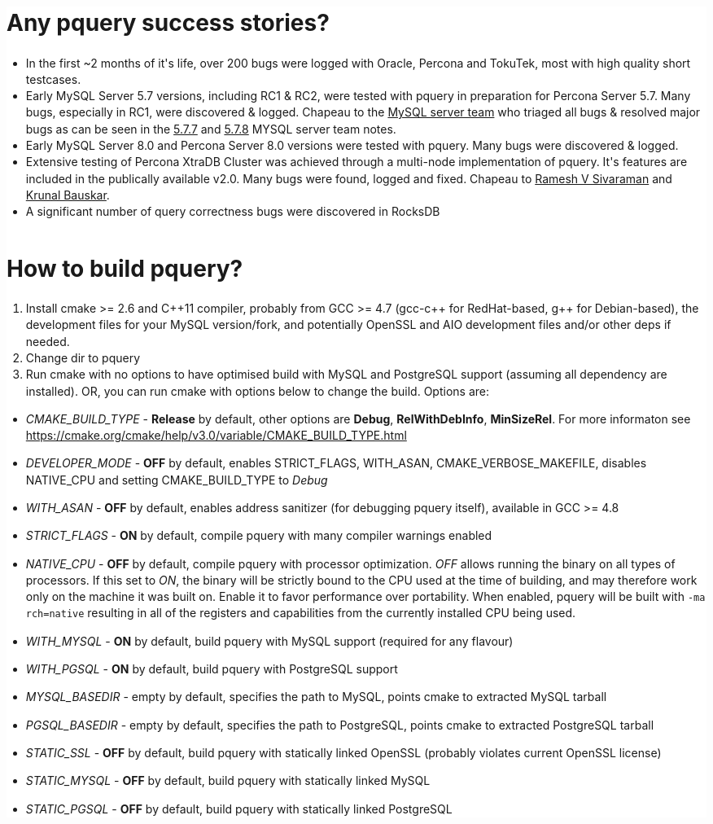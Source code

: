 # Any pquery success stories?
+ In the first ~2 months of it's life, over 200 bugs were logged with Oracle, Percona and TokuTek, most with high quality short testcases.
+ Early MySQL Server 5.7 versions, including RC1 & RC2, were tested with pquery in preparation for Percona Server 5.7. Many bugs, especially in RC1, were discovered & logged. Chapeau to the [MySQL server team](https://mysqlserverteam.com/) who triaged all bugs & resolved major bugs as can be seen in the [5.7.7](http://mysqlserverteam.com/the-mysql-5-7-7-release-candidate-is-available/) and [5.7.8](http://mysqlserverteam.com/the-mysql-5-7-8-release-candidate-is-available/) MYSQL server team notes.
+ Early MySQL Server 8.0 and Percona Server 8.0 versions were tested with pquery. Many bugs were discovered & logged.
+ Extensive testing of Percona XtraDB Cluster was achieved through a multi-node implementation of pquery. It's features are included in the publically available v2.0. Many bugs were found, logged and fixed. Chapeau to [Ramesh V Sivaraman](https://www.linkedin.com/in/ramesh-v-sivaraman-b0087619/) and [Krunal Bauskar](https://www.linkedin.com/in/krunal-bauskar-b7a0b66/).
+ A significant number of query correctness bugs were discovered in RocksDB

# How to build pquery?
1. Install cmake >= 2.6 and C++11 compiler, probably from GCC >= 4.7 (gcc-c++ for RedHat-based, g++ for Debian-based), the development files for your MySQL version/fork, and potentially OpenSSL and AIO development files and/or other deps if needed.
2. Change dir to pquery
3. Run cmake with no options to have optimised build with MySQL and PostgreSQL support (assuming all dependency are installed). OR, you can run cmake with options below to change the build.
Options are:
  * *CMAKE_BUILD_TYPE* - **Release** by default, other options are **Debug**, **RelWithDebInfo**, **MinSizeRel**. For more informaton see https://cmake.org/cmake/help/v3.0/variable/CMAKE_BUILD_TYPE.html
  * *DEVELOPER_MODE* - **OFF** by default, enables STRICT_FLAGS, WITH_ASAN, CMAKE_VERBOSE_MAKEFILE, disables NATIVE_CPU and setting CMAKE_BUILD_TYPE to *Debug*
  * *WITH_ASAN* - **OFF** by default, enables address sanitizer (for debugging pquery itself), available in GCC >= 4.8
  * *STRICT_FLAGS* - **ON** by default, compile pquery with many compiler warnings enabled
  * *NATIVE_CPU* - **OFF** by default, compile pquery with processor optimization. *OFF* allows running the binary on all types of processors. If this set to *ON*, the binary will be strictly bound to the CPU used at the time of building, and may therefore work only on the machine it was built on. Enable it to favor performance over portability. When enabled, pquery will be built with `-march=native` resulting in all of the registers and capabilities from the currently installed CPU being used.

  * *WITH_MYSQL* - **ON** by default, build pquery with MySQL support (required for any flavour)
  * *WITH_PGSQL* - **ON** by default, build pquery with PostgreSQL support
  * *MYSQL_BASEDIR* - empty by default, specifies the path to MySQL, points cmake to extracted MySQL tarball
  * *PGSQL_BASEDIR* - empty by default, specifies the path to PostgreSQL, points cmake to extracted PostgreSQL tarball

  * *STATIC_SSL*   - **OFF** by default, build pquery with statically linked OpenSSL (probably violates current OpenSSL license)
  * *STATIC_MYSQL* - **OFF** by default, build pquery with statically linked MySQL
  * *STATIC_PGSQL* - **OFF** by default, build pquery with statically linked PostgreSQL

